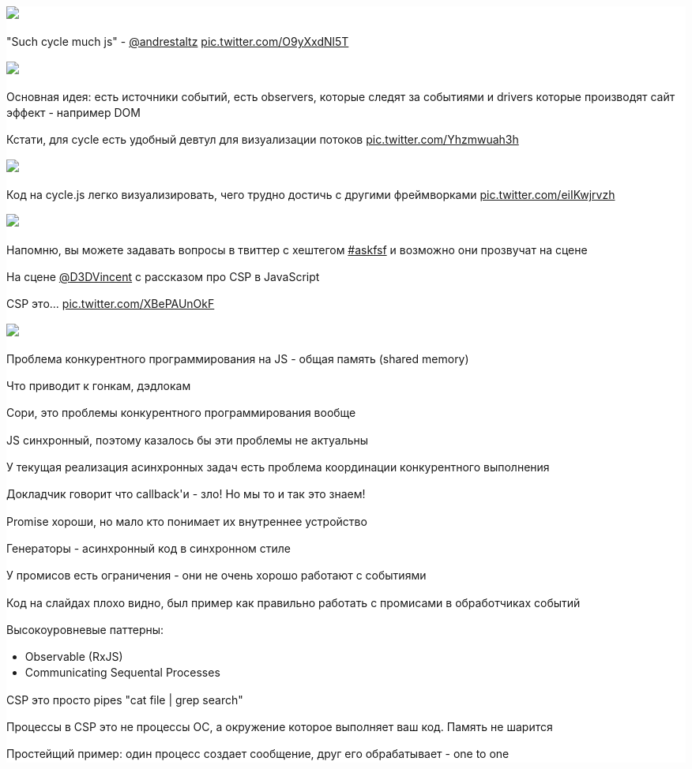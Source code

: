 ![](https://pbs.twimg.com/media/Cr5acdoUsAEighN.jpg)

"Such cycle much js" - [@andrestaltz](https://twitter.com/andrestaltz "André Staltz") [pic.twitter.com/O9yXxdNl5T](https://t.co/O9yXxdNl5T)

![](https://pbs.twimg.com/media/Cr5a3CFVIAYJaWS.jpg)

Основная идея: есть источники событий, есть observers, которые следят за событиями и drivers которые производят сайт эффект - например DOM

Кстати, для cycle есть удобный девтул для визуализации потоков [pic.twitter.com/Yhzmwuah3h](https://t.co/Yhzmwuah3h)

![](https://pbs.twimg.com/media/Cr5cNppVUAEi-c3.jpg)

Код на cycle.js легко визуализировать, чего трудно достичь с другими фреймворками [pic.twitter.com/eiIKwjrvzh](https://t.co/eiIKwjrvzh)

![](https://pbs.twimg.com/media/Cr5dEpVUIAAQQWn.jpg)

Напомню, вы можете задавать вопросы в твиттер с хештегом [#askfsf](https://twitter.com/search?q=%23askfsf) и  возможно они прозвучат на сцене

На сцене [@D3DVincent](https://twitter.com/D3DVincent "Vincenzo Chianese") с рассказом про CSP в JavaScript

CSP это... [pic.twitter.com/XBePAUnOkF](https://t.co/XBePAUnOkF)

![](https://pbs.twimg.com/media/Cr5dwFLVMAAF30l.jpg)

Проблема конкурентного программирования на JS - общая память \(shared memory\)

Что приводит к гонкам, дэдлокам

Сори, это проблемы конкурентного программирования вообще

JS синхронный, поэтому казалось бы эти проблемы не актуальны

У текущая реализация асинхронных задач есть проблема координации конкурентного выполнения

Докладчик говорит что callback'и - зло! Но мы то и так это знаем!

Promise хороши, но мало кто понимает их внутреннее устройство

Генераторы - асинхронный код в синхронном стиле

У промисов есть ограничения - они не очень хорошо работают с событиями

Код на слайдах плохо видно, был пример как правильно работать с промисами в обработчиках событий

Высокоуровневые паттерны:  
- Observable \(RxJS\)  
- Communicating Sequental Processes

CSP это просто pipes "cat file | grep search"

Процессы в CSP это не процессы ОС, а окружение которое выполняет ваш код. Память не шарится

Простейщий пример: один процесс создает сообщение, друг его обрабатывает - one to one
